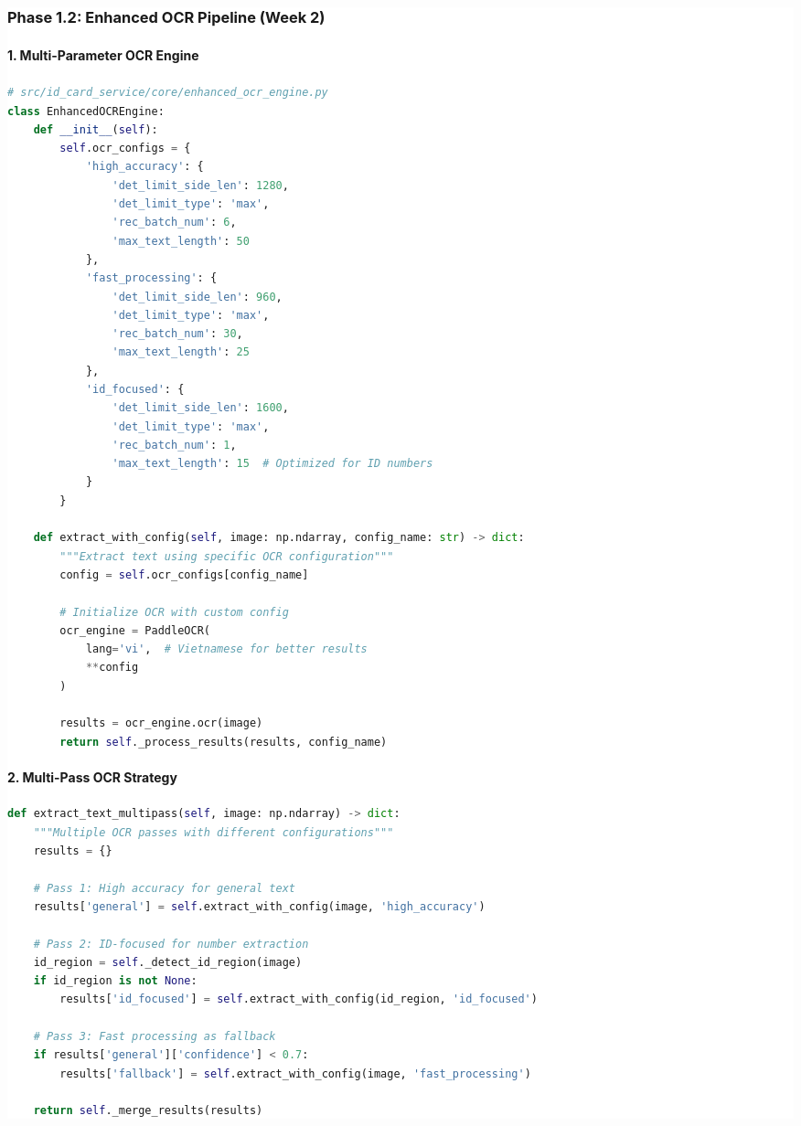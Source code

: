 ### **Phase 1.2: Enhanced OCR Pipeline (Week 2)**

#### **1. Multi-Parameter OCR Engine**
```python
# src/id_card_service/core/enhanced_ocr_engine.py
class EnhancedOCREngine:
    def __init__(self):
        self.ocr_configs = {
            'high_accuracy': {
                'det_limit_side_len': 1280,
                'det_limit_type': 'max',
                'rec_batch_num': 6,
                'max_text_length': 50
            },
            'fast_processing': {
                'det_limit_side_len': 960,
                'det_limit_type': 'max', 
                'rec_batch_num': 30,
                'max_text_length': 25
            },
            'id_focused': {
                'det_limit_side_len': 1600,
                'det_limit_type': 'max',
                'rec_batch_num': 1,
                'max_text_length': 15  # Optimized for ID numbers
            }
        }
    
    def extract_with_config(self, image: np.ndarray, config_name: str) -> dict:
        """Extract text using specific OCR configuration"""
        config = self.ocr_configs[config_name]
        
        # Initialize OCR with custom config
        ocr_engine = PaddleOCR(
            lang='vi',  # Vietnamese for better results
            **config
        )
        
        results = ocr_engine.ocr(image)
        return self._process_results(results, config_name)
```

#### **2. Multi-Pass OCR Strategy**
```python
def extract_text_multipass(self, image: np.ndarray) -> dict:
    """Multiple OCR passes with different configurations"""
    results = {}
    
    # Pass 1: High accuracy for general text
    results['general'] = self.extract_with_config(image, 'high_accuracy')
    
    # Pass 2: ID-focused for number extraction
    id_region = self._detect_id_region(image)
    if id_region is not None:
        results['id_focused'] = self.extract_with_config(id_region, 'id_focused')
    
    # Pass 3: Fast processing as fallback
    if results['general']['confidence'] < 0.7:
        results['fallback'] = self.extract_with_config(image, 'fast_processing')
    
    return self._merge_results(results)
```
